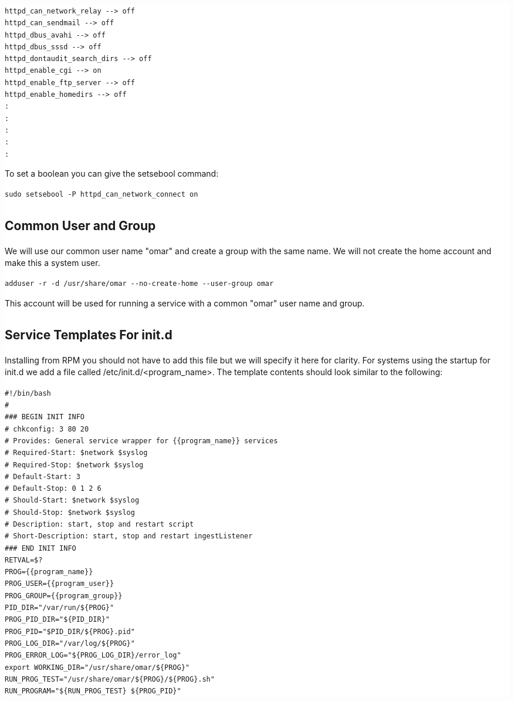 ```
httpd_can_network_relay --> off
httpd_can_sendmail --> off
httpd_dbus_avahi --> off
httpd_dbus_sssd --> off
httpd_dontaudit_search_dirs --> off
httpd_enable_cgi --> on
httpd_enable_ftp_server --> off
httpd_enable_homedirs --> off
:
:
:
:
:
```
To set a boolean you can give the setsebool command:

```
sudo setsebool -P httpd_can_network_connect on
```

## Common User and Group

We will use our common user name "omar" and create a group with the same name.  We will not create the home account and make this a system user.

```
adduser -r -d /usr/share/omar --no-create-home --user-group omar
```

This account will be used for running a service with a common "omar" user name and group.

## Service Templates For init.d

Installing from RPM you should not have to add this file but we will specify it here for clarity.  For systems using the startup for init.d we add a file called /etc/init.d/\<program_name>.  The template contents should look similar to the following:

```
#!/bin/bash
#
### BEGIN INIT INFO
# chkconfig: 3 80 20
# Provides: General service wrapper for {{program_name}} services
# Required-Start: $network $syslog
# Required-Stop: $network $syslog
# Default-Start: 3
# Default-Stop: 0 1 2 6
# Should-Start: $network $syslog
# Should-Stop: $network $syslog
# Description: start, stop and restart script
# Short-Description: start, stop and restart ingestListener
### END INIT INFO
RETVAL=$?
PROG={{program_name}}
PROG_USER={{program_user}}
PROG_GROUP={{program_group}}
PID_DIR="/var/run/${PROG}"
PROG_PID_DIR="${PID_DIR}"
PROG_PID="$PID_DIR/${PROG}.pid"
PROG_LOG_DIR="/var/log/${PROG}"
PROG_ERROR_LOG="${PROG_LOG_DIR}/error_log"
export WORKING_DIR="/usr/share/omar/${PROG}"
RUN_PROG_TEST="/usr/share/omar/${PROG}/${PROG}.sh"
RUN_PROGRAM="${RUN_PROG_TEST} ${PROG_PID}"

```